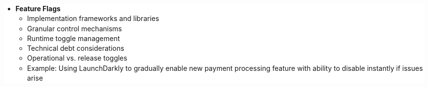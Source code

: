 - **Feature Flags**
  - Implementation frameworks and libraries
  - Granular control mechanisms
  - Runtime toggle management
  - Technical debt considerations
  - Operational vs. release toggles
  - Example: Using LaunchDarkly to gradually enable new payment processing feature with ability to disable instantly if issues arise